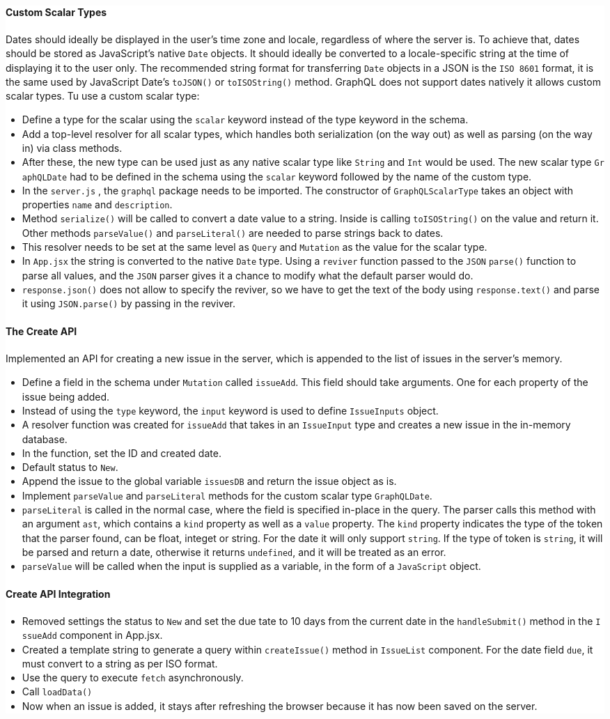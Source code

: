 #### Custom Scalar Types
Dates should ideally be displayed in the user’s time zone and locale, regardless of where the server is. To achieve that, dates should be stored as JavaScript’s native `Date` objects. It should ideally be converted to a locale-specific string at the time of displaying it to the user only. The recommended string format for transferring `Date` objects in a JSON is the `ISO 8601` format, it is the same used by JavaScript Date’s `toJSON()` or `toISOString()` method. GraphQL does not support dates natively it allows custom scalar types. Tu use a custom scalar type:
-	Define a type for the scalar using the `scalar` keyword instead of the type keyword in the schema.
-	Add a top-level resolver for all scalar types, which handles both serialization (on the way out) as well as parsing (on the way in) via class methods.
-	After these, the new type can be used just as any native scalar type like `String` and `Int` would be used. The new scalar type `GraphQLDate` had to be defined in the schema using the `scalar` keyword followed by the name of the custom type.
-	In the `server.js` , the `graphql` package needs to be imported. The constructor of `GraphQLScalarType` takes an object with properties `name` and `description`. 
-	Method `serialize()` will be called to convert a date value to a string. Inside is calling `toISOString()` on the value and return it. Other methods `parseValue()` and `parseLiteral()` are needed to parse strings back to dates.
-	This resolver needs to be set at the same level as `Query` and `Mutation` as the value for the scalar type.
-	In `App.jsx` the string is converted to the native `Date` type. Using a `reviver` function passed to the `JSON` `parse()` function to parse all values, and the `JSON` parser gives it a chance to modify what the default parser would do.
-	`response.json()` does not allow to specify the reviver, so we have to get the text of the body using `response.text()` and parse it using `JSON.parse()` by passing in the reviver.

#### The Create API

Implemented an API for creating a new issue in the server, which is appended to the list of issues in the server’s memory.
-	Define a field in the schema under `Mutation` called `issueAdd`. This field should take arguments. One for each property of the issue being added.
-	Instead of using the `type` keyword, the `input` keyword is used to define `IssueInputs` object.
-	A resolver function was created for `issueAdd` that takes in an `IssueInput` type and creates a new issue in the in-memory database.
-	In the function, set the ID and created date.
-	Default status to `New`.
-	Append the issue to the global variable `issuesDB` and return the issue object as is.
-	Implement `parseValue` and `parseLiteral` methods for the custom scalar type `GraphQLDate`.
-	`parseLiteral` is called in the normal case, where the field is specified in-place in the query. The parser calls this method with an argument `ast`, which contains a `kind` property as well as a `value` property. The `kind` property indicates the type of the token that the parser found, can be float, integet or string. For the date it will only support `string`. If the type of token is `string`, it will be parsed and return a date, otherwise it returns `undefined`, and it will be treated as an error.
-	`parseValue` will be called when the input is supplied as a variable, in the form of a `JavaScript` object.

#### Create API Integration

-	Removed settings the status to `New` and set the due tate to 10 days from the current date in the `handleSubmit()` method in the `IssueAdd` component in App.jsx.
-	Created a template string to generate a query within `createIssue()` method in `IssueList` component. For the date field `due`, it must convert to a string as per ISO format.
-	Use the query to execute `fetch` asynchronously.
-	Call `loadData()`
-	Now when an issue is added, it stays after refreshing the browser because it has now been saved on the server.
